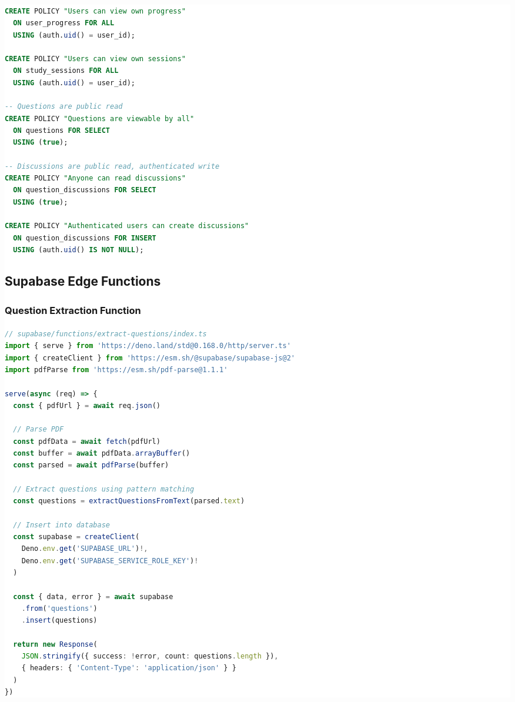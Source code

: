 ```sql
CREATE POLICY "Users can view own progress" 
  ON user_progress FOR ALL 
  USING (auth.uid() = user_id);

CREATE POLICY "Users can view own sessions" 
  ON study_sessions FOR ALL 
  USING (auth.uid() = user_id);

-- Questions are public read
CREATE POLICY "Questions are viewable by all" 
  ON questions FOR SELECT 
  USING (true);

-- Discussions are public read, authenticated write
CREATE POLICY "Anyone can read discussions" 
  ON question_discussions FOR SELECT 
  USING (true);

CREATE POLICY "Authenticated users can create discussions" 
  ON question_discussions FOR INSERT 
  USING (auth.uid() IS NOT NULL);
```

## Supabase Edge Functions

### Question Extraction Function

```typescript
// supabase/functions/extract-questions/index.ts
import { serve } from 'https://deno.land/std@0.168.0/http/server.ts'
import { createClient } from 'https://esm.sh/@supabase/supabase-js@2'
import pdfParse from 'https://esm.sh/pdf-parse@1.1.1'

serve(async (req) => {
  const { pdfUrl } = await req.json()
  
  // Parse PDF
  const pdfData = await fetch(pdfUrl)
  const buffer = await pdfData.arrayBuffer()
  const parsed = await pdfParse(buffer)
  
  // Extract questions using pattern matching
  const questions = extractQuestionsFromText(parsed.text)
  
  // Insert into database
  const supabase = createClient(
    Deno.env.get('SUPABASE_URL')!,
    Deno.env.get('SUPABASE_SERVICE_ROLE_KEY')!
  )
  
  const { data, error } = await supabase
    .from('questions')
    .insert(questions)
  
  return new Response(
    JSON.stringify({ success: !error, count: questions.length }),
    { headers: { 'Content-Type': 'application/json' } }
  )
})
```
